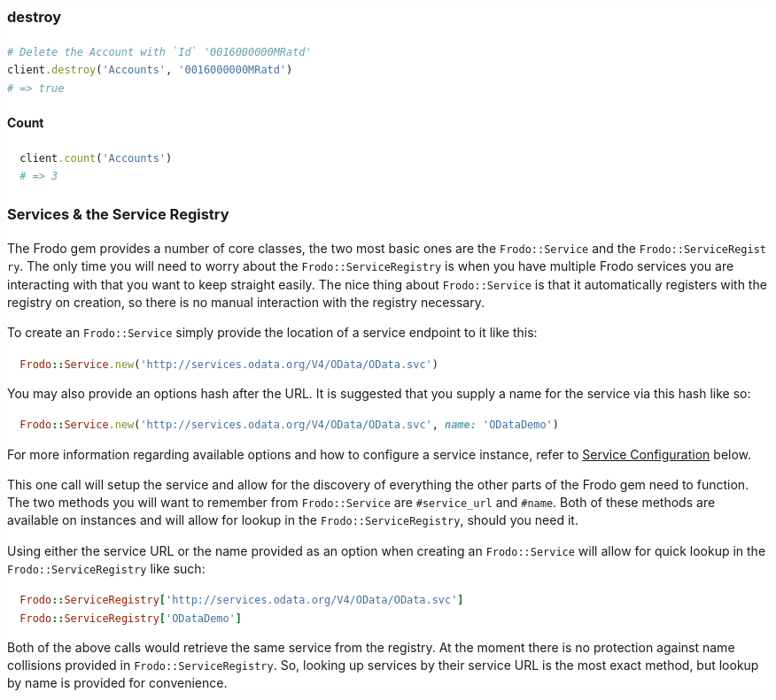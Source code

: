 ### destroy

```ruby
# Delete the Account with `Id` '0016000000MRatd'
client.destroy('Accounts', '0016000000MRatd')
# => true
```

#### Count

```ruby
  client.count('Accounts')
  # => 3
```

### Services & the Service Registry

The Frodo gem provides a number of core classes, the two most basic ones are the `Frodo::Service` and the `Frodo::ServiceRegistry`.
The only time you will need to worry about the `Frodo::ServiceRegistry` is when you have multiple Frodo
services you are interacting with that you want to keep straight easily.
The nice thing about `Frodo::Service` is that it automatically registers with the registry on creation, so there is no manual interaction with the registry necessary.

To create an `Frodo::Service` simply provide the location of a service endpoint to it like this:

```ruby
  Frodo::Service.new('http://services.odata.org/V4/OData/OData.svc')
```

You may also provide an options hash after the URL.
It is suggested that you supply a name for the service via this hash like so:

```ruby
  Frodo::Service.new('http://services.odata.org/V4/OData/OData.svc', name: 'ODataDemo')
```

For more information regarding available options and how to configure a service instance, refer to [Service Configuration](#service-configuration) below.

This one call will setup the service and allow for the discovery of everything the other parts of the Frodo gem need to function.
The two methods you will want to remember from `Frodo::Service` are `#service_url` and `#name`.
Both of these methods are available on instances and will allow for lookup in the `Frodo::ServiceRegistry`, should you need it.

Using either the service URL or the name provided as an option when creating an `Frodo::Service` will allow for quick lookup in the `Frodo::ServiceRegistry` like such:

```ruby
  Frodo::ServiceRegistry['http://services.odata.org/V4/OData/OData.svc']
  Frodo::ServiceRegistry['ODataDemo']
```

Both of the above calls would retrieve the same service from the registry.
At the moment there is no protection against name collisions provided in `Frodo::ServiceRegistry`.
So, looking up services by their service URL is the most exact method, but lookup by name is provided for convenience.


[odata-facets]: http://docs.oasis-open.org/odata/odata/v4.0/errata03/os/complete/part3-csdl/odata-v4.0-errata03-os-part3-csdl-complete.html#_Toc453752528
[odata-ops]: http://docs.oasis-open.org/odata/odata/v4.0/errata03/os/complete/part1-protocol/odata-v4.0-errata03-os-part1-protocol-complete.html#_Toc453752307
[@plainprogrammer]: https://github.com/plainprogrammer
[ruby-odata]: https://github.com/ruby-odata/odata
[@pandawhisperer]: https://github.com/PandaWhisperer
[frodata]: https://github.com/wrstudios/frodata
[outreach]: http://outreach.io/
[outreachcareers]: http://outreach.io/careers
